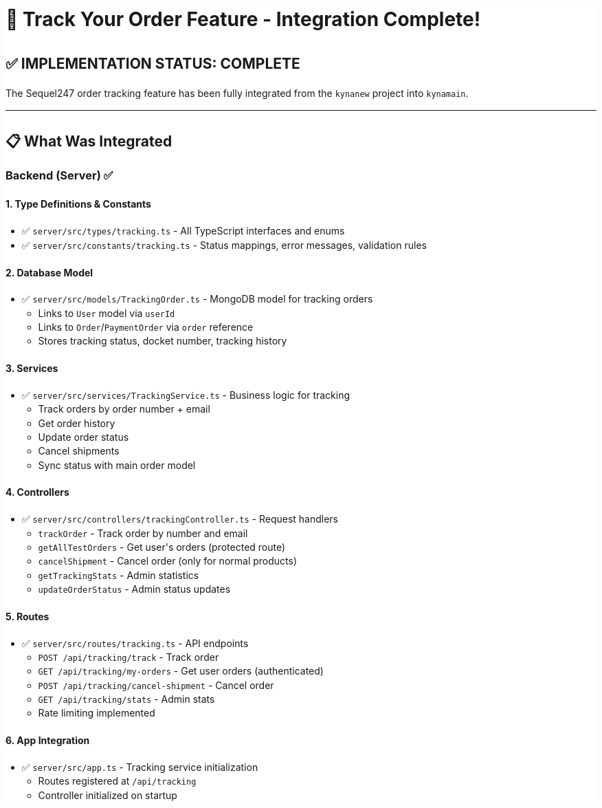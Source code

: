 # 🎉 Track Your Order Feature - Integration Complete!

## ✅ **IMPLEMENTATION STATUS: COMPLETE**

The Sequel247 order tracking feature has been fully integrated from the `kynanew` project into `kynamain`.

---

## 📋 **What Was Integrated**

### **Backend (Server)** ✅

#### **1. Type Definitions & Constants**
- ✅ `server/src/types/tracking.ts` - All TypeScript interfaces and enums
- ✅ `server/src/constants/tracking.ts` - Status mappings, error messages, validation rules

#### **2. Database Model**
- ✅ `server/src/models/TrackingOrder.ts` - MongoDB model for tracking orders
  - Links to `User` model via `userId`
  - Links to `Order`/`PaymentOrder` via `order` reference
  - Stores tracking status, docket number, tracking history

#### **3. Services**
- ✅ `server/src/services/TrackingService.ts` - Business logic for tracking
  - Track orders by order number + email
  - Get order history
  - Update order status
  - Cancel shipments
  - Sync status with main order model

#### **4. Controllers**
- ✅ `server/src/controllers/trackingController.ts` - Request handlers
  - `trackOrder` - Track order by number and email
  - `getAllTestOrders` - Get user's orders (protected route)
  - `cancelShipment` - Cancel order (only for normal products)
  - `getTrackingStats` - Admin statistics
  - `updateOrderStatus` - Admin status updates

#### **5. Routes**
- ✅ `server/src/routes/tracking.ts` - API endpoints
  - `POST /api/tracking/track` - Track order
  - `GET /api/tracking/my-orders` - Get user orders (authenticated)
  - `POST /api/tracking/cancel-shipment` - Cancel order
  - `GET /api/tracking/stats` - Admin stats
  - Rate limiting implemented

#### **6. App Integration**
- ✅ `server/src/app.ts` - Tracking service initialization
  - Routes registered at `/api/tracking`
  - Controller initialized on startup
